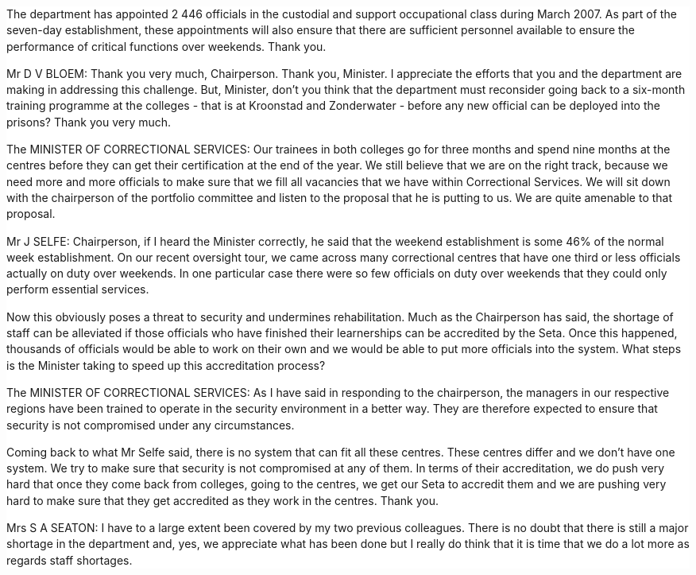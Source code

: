 The department has appointed 2 446 officials in the custodial and support
occupational class during March 2007. As part of the seven-day
establishment, these appointments will also ensure that there are
sufficient personnel available to ensure the performance of critical
functions over weekends. Thank you.

Mr D V BLOEM: Thank you very much, Chairperson. Thank you, Minister. I
appreciate the efforts that you and the department are making in addressing
this challenge. But, Minister, don’t you think that the department must
reconsider going back to a six-month training programme at the colleges -
that is at Kroonstad and Zonderwater - before any new official can be
deployed into the prisons? Thank you very much.

The MINISTER OF CORRECTIONAL SERVICES:  Our trainees in both colleges go
for three months and spend nine months at the centres before they can get
their certification at the end of the year. We still believe that we are on
the right track, because we need more and more officials to make sure that
we fill all vacancies that we have within Correctional Services.
We will sit down with the chairperson of the portfolio committee and listen
to the proposal that he is putting to us. We are quite amenable to that
proposal.

Mr J SELFE: Chairperson, if I heard the Minister correctly, he said that
the weekend establishment is some 46% of the normal week establishment. On
our recent oversight tour, we came across many correctional centres that
have one third or less officials actually on duty over weekends. In one
particular case there were so few officials on duty over weekends that they
could only perform essential services.

Now this obviously poses a threat to security and undermines
rehabilitation. Much as the Chairperson has said, the shortage of staff can
be alleviated if those officials who have finished their learnerships can
be accredited by the Seta. Once this happened, thousands of officials would
be able to work on their own and we would be able to put more officials
into the system. What steps is the Minister taking to speed up this
accreditation process?

The MINISTER OF CORRECTIONAL SERVICES: As I have said in responding to the
chairperson, the managers in our respective regions have been trained to
operate in the security environment in a better way. They are therefore
expected to ensure that security is not compromised under any
circumstances.

Coming back to what Mr Selfe said, there is no system that can fit all
these centres. These centres differ and we don’t have one system. We try to
make sure that security is not compromised at any of them. In terms of
their accreditation, we do push very hard that once they come back from
colleges, going to the centres, we get our Seta to accredit them and we are
pushing very hard to make sure that they get accredited as they work in the
centres. Thank you.

Mrs S A SEATON: I have to a large extent been covered by my two previous
colleagues. There is no doubt that there is still a major shortage in the
department and, yes, we appreciate what has been done but I really do think
that it is time that we do a lot more as regards staff shortages.
